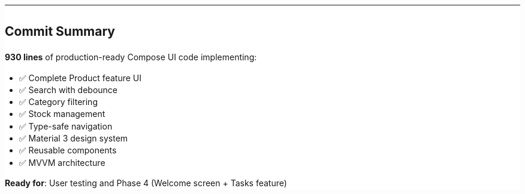 
---

## Commit Summary

**930 lines** of production-ready Compose UI code implementing:
- ✅ Complete Product feature UI
- ✅ Search with debounce
- ✅ Category filtering
- ✅ Stock management
- ✅ Type-safe navigation
- ✅ Material 3 design system
- ✅ Reusable components
- ✅ MVVM architecture

**Ready for**: User testing and Phase 4 (Welcome screen + Tasks feature)
